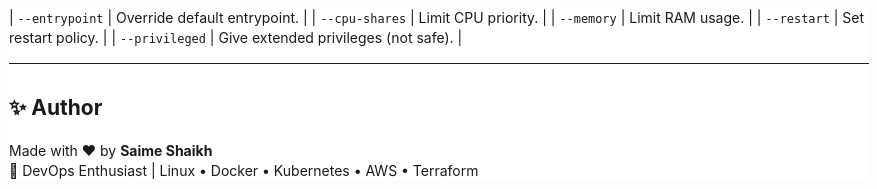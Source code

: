 | `--entrypoint` | Override default entrypoint. |
| `--cpu-shares` | Limit CPU priority. |
| `--memory` | Limit RAM usage. |
| `--restart` | Set restart policy. |
| `--privileged` | Give extended privileges (not safe). |

---

## ✨ Author
Made with ❤️ by **Saime Shaikh**  
🚀 DevOps Enthusiast | Linux • Docker • Kubernetes • AWS • Terraform  
